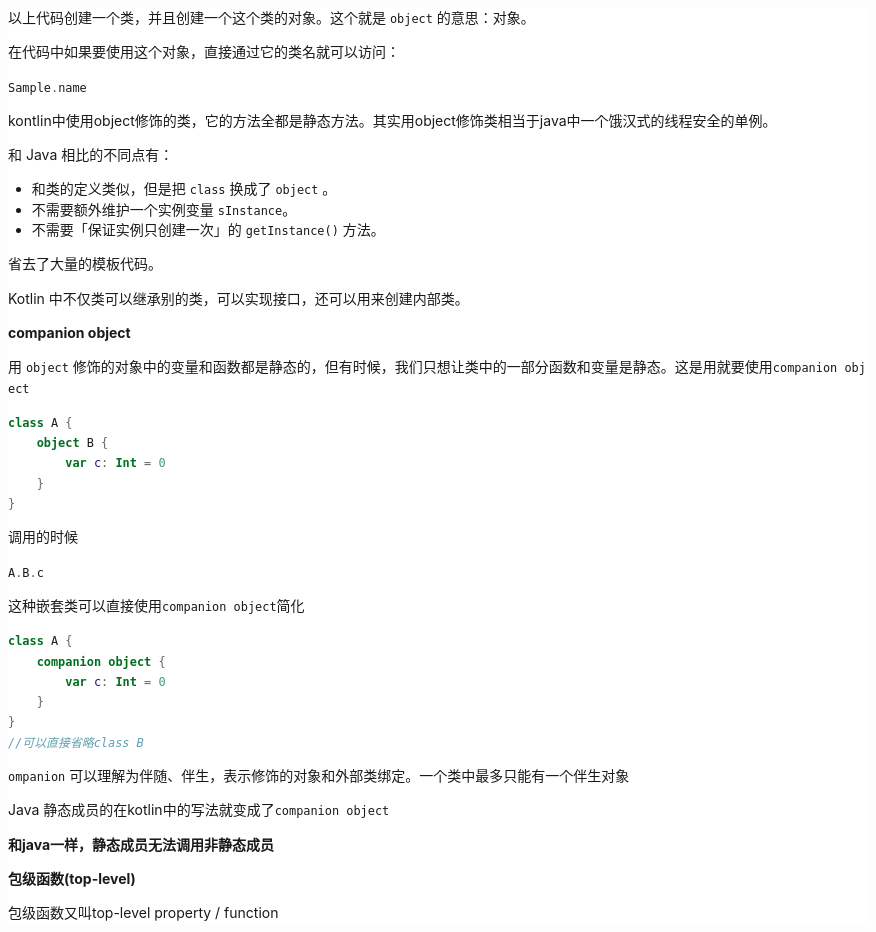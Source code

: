 以上代码创建一个类，并且创建一个这个类的对象。这个就是 `object` 的意思：对象。

在代码中如果要使用这个对象，直接通过它的类名就可以访问：

~~~kotlin
Sample.name
~~~

kontlin中使用object修饰的类，它的方法全都是静态方法。其实用object修饰类相当于java中一个饿汉式的线程安全的单例。

和 Java 相比的不同点有：

- 和类的定义类似，但是把 `class` 换成了 `object` 。
- 不需要额外维护一个实例变量 `sInstance`。
- 不需要「保证实例只创建一次」的 `getInstance()` 方法。

省去了大量的模板代码。

Kotlin 中不仅类可以继承别的类，可以实现接口，还可以用来创建内部类。

**companion object**

用 `object` 修饰的对象中的变量和函数都是静态的，但有时候，我们只想让类中的一部分函数和变量是静态。这是用就要使用`companion object`

~~~kotlin
class A {
    object B {
        var c: Int = 0
    }
}
~~~

调用的时候

~~~kotlin
A.B.c
~~~

这种嵌套类可以直接使用`companion object`简化

~~~kotlin
class A {
    companion object {
        var c: Int = 0
    }
}
//可以直接省略class B
~~~

`ompanion` 可以理解为伴随、伴生，表示修饰的对象和外部类绑定。一个类中最多只能有一个伴生对象

Java 静态成员的在kotlin中的写法就变成了`companion object` 



**和java一样，静态成员无法调用非静态成员**



**包级函数(top-level)**

包级函数又叫top-level property / function
